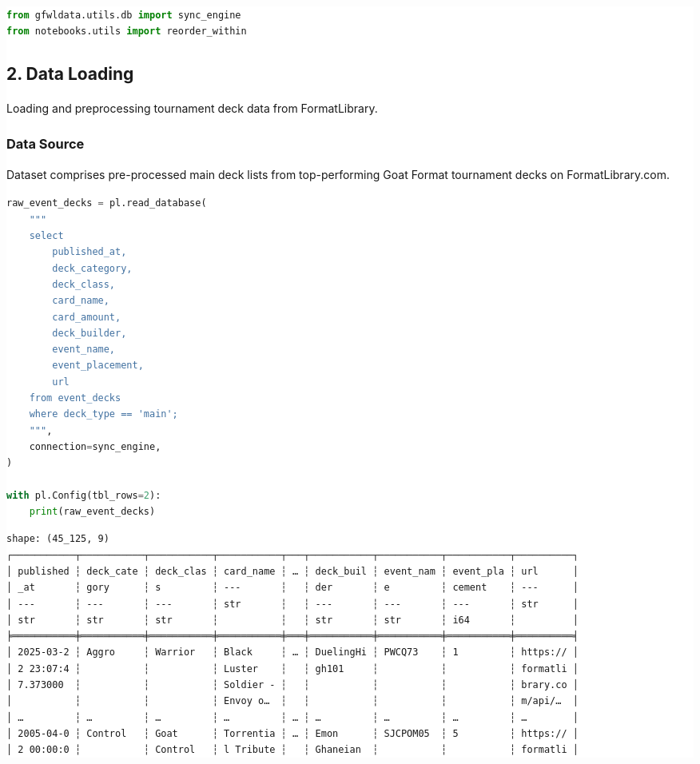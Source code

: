 ```python
from gfwldata.utils.db import sync_engine
from notebooks.utils import reorder_within
```

## 2. Data Loading

Loading and preprocessing tournament deck data from FormatLibrary.


### Data Source

Dataset comprises pre-processed main deck lists from top-performing Goat Format tournament decks on FormatLibrary.com.


```python
raw_event_decks = pl.read_database(
    """
    select 
        published_at,
        deck_category,
        deck_class,
        card_name,
        card_amount,
        deck_builder,
        event_name,
        event_placement,
        url
    from event_decks
    where deck_type == 'main';
    """,
    connection=sync_engine,
)

with pl.Config(tbl_rows=2):
    print(raw_event_decks)
```

    shape: (45_125, 9)
    ┌───────────┬───────────┬───────────┬───────────┬───┬───────────┬───────────┬───────────┬──────────┐
    │ published ┆ deck_cate ┆ deck_clas ┆ card_name ┆ … ┆ deck_buil ┆ event_nam ┆ event_pla ┆ url      │
    │ _at       ┆ gory      ┆ s         ┆ ---       ┆   ┆ der       ┆ e         ┆ cement    ┆ ---      │
    │ ---       ┆ ---       ┆ ---       ┆ str       ┆   ┆ ---       ┆ ---       ┆ ---       ┆ str      │
    │ str       ┆ str       ┆ str       ┆           ┆   ┆ str       ┆ str       ┆ i64       ┆          │
    ╞═══════════╪═══════════╪═══════════╪═══════════╪═══╪═══════════╪═══════════╪═══════════╪══════════╡
    │ 2025-03-2 ┆ Aggro     ┆ Warrior   ┆ Black     ┆ … ┆ DuelingHi ┆ PWCQ73    ┆ 1         ┆ https:// │
    │ 2 23:07:4 ┆           ┆           ┆ Luster    ┆   ┆ gh101     ┆           ┆           ┆ formatli │
    │ 7.373000  ┆           ┆           ┆ Soldier - ┆   ┆           ┆           ┆           ┆ brary.co │
    │           ┆           ┆           ┆ Envoy o…  ┆   ┆           ┆           ┆           ┆ m/api/…  │
    │ …         ┆ …         ┆ …         ┆ …         ┆ … ┆ …         ┆ …         ┆ …         ┆ …        │
    │ 2005-04-0 ┆ Control   ┆ Goat      ┆ Torrentia ┆ … ┆ Emon      ┆ SJCPOM05  ┆ 5         ┆ https:// │
    │ 2 00:00:0 ┆           ┆ Control   ┆ l Tribute ┆   ┆ Ghaneian  ┆           ┆           ┆ formatli │